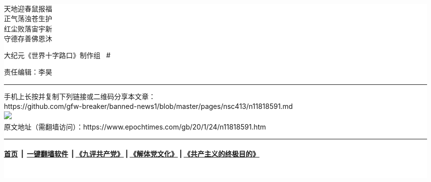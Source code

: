 <p>
 天地迎春鼠报福
 <br/>
 正气荡浊苍生护
 <br/>
 红尘败落宙宇新
 <br/>
 守德存善佛恩沐
</p>
<p>
 大纪元《世界十字路口》制作组   #
</p>
<p>
 责任编辑：李昊
</p>
</div>
<hr/>
手机上长按并复制下列链接或二维码分享本文章：<br/>
https://github.com/gfw-breaker/banned-news1/blob/master/pages/nsc413/n11818591.md <br/>
<a href='https://github.com/gfw-breaker/banned-news1/blob/master/pages/nsc413/n11818591.md'><img src='https://github.com/gfw-breaker/banned-news1/blob/master/pages/nsc413/n11818591.md.png'/></a> <br/>
原文地址（需翻墙访问）：https://www.epochtimes.com/gb/20/1/24/n11818591.htm


------------------------
#### [首页](https://github.com/gfw-breaker/banned-news1/blob/master/README.md) &nbsp;|&nbsp; [一键翻墙软件](https://github.com/gfw-breaker/nogfw/blob/master/README.md) &nbsp;| [《九评共产党》](https://github.com/gfw-breaker/9ping.md/blob/master/README.md#九评之一评共产党是什么) | [《解体党文化》](https://github.com/gfw-breaker/jtdwh.md/blob/master/README.md) | [《共产主义的终极目的》](https://github.com/gfw-breaker/gczydzjmd.md/blob/master/README.md)


<img src='http://gfw-breaker.win/banned-news/pages/nsc413/n11818591.md' width='0px' height='0px'/>